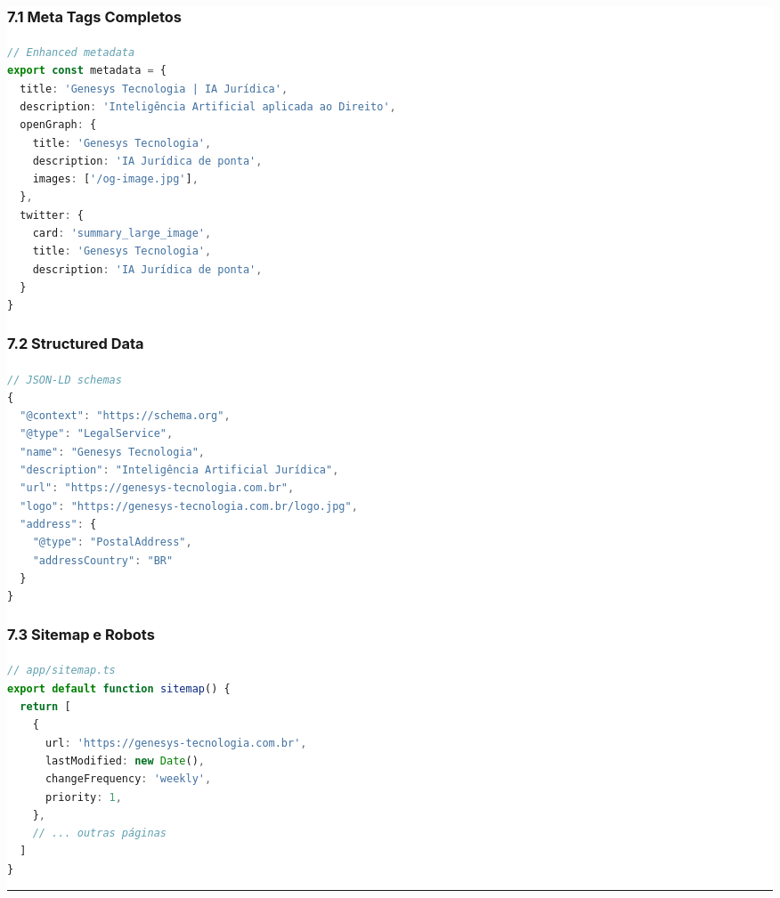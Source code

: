 ### **7.1 Meta Tags Completos**

```typescript
// Enhanced metadata
export const metadata = {
  title: 'Genesys Tecnologia | IA Jurídica',
  description: 'Inteligência Artificial aplicada ao Direito',
  openGraph: {
    title: 'Genesys Tecnologia',
    description: 'IA Jurídica de ponta',
    images: ['/og-image.jpg'],
  },
  twitter: {
    card: 'summary_large_image',
    title: 'Genesys Tecnologia',
    description: 'IA Jurídica de ponta',
  }
}
```

### **7.2 Structured Data**

```typescript
// JSON-LD schemas
{
  "@context": "https://schema.org",
  "@type": "LegalService",
  "name": "Genesys Tecnologia",
  "description": "Inteligência Artificial Jurídica",
  "url": "https://genesys-tecnologia.com.br",
  "logo": "https://genesys-tecnologia.com.br/logo.jpg",
  "address": {
    "@type": "PostalAddress",
    "addressCountry": "BR"
  }
}
```

### **7.3 Sitemap e Robots**

```typescript
// app/sitemap.ts
export default function sitemap() {
  return [
    {
      url: 'https://genesys-tecnologia.com.br',
      lastModified: new Date(),
      changeFrequency: 'weekly',
      priority: 1,
    },
    // ... outras páginas
  ]
}
```

---